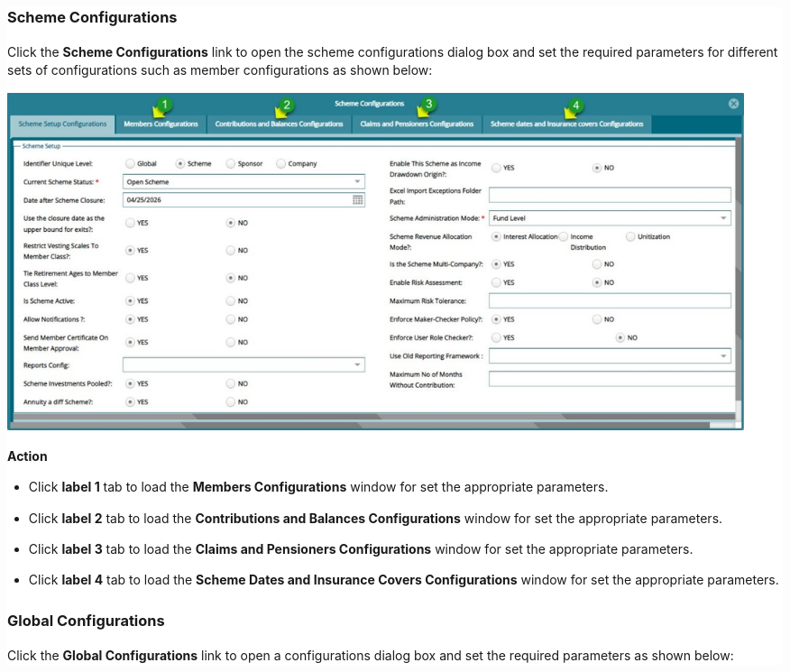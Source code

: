 
### Scheme Configurations

Click the **Scheme Configurations** link to open the scheme configurations dialog box and set the required parameters for different sets of configurations such as member configurations as shown below:

<img  alt="Scheme configurations" width="95%" height="auto"  class="center"  src="../.vuepress/public/img/media2/configs2.jpeg">  


**Action**

-   Click **label 1** tab to load the **Members Configurations** window for set the appropriate parameters.

-   Click **label 2** tab to load the **Contributions and Balances Configurations** window for set the appropriate parameters.

-   Click **label 3** tab to load the **Claims and Pensioners Configurations** window for set the appropriate parameters.

-   Click **label 4** tab to load the **Scheme Dates and Insurance Covers Configurations** window for set the appropriate parameters.
  

### Global Configurations

Click the **Global Configurations** link to open a configurations dialog box and set the required parameters as shown below:
